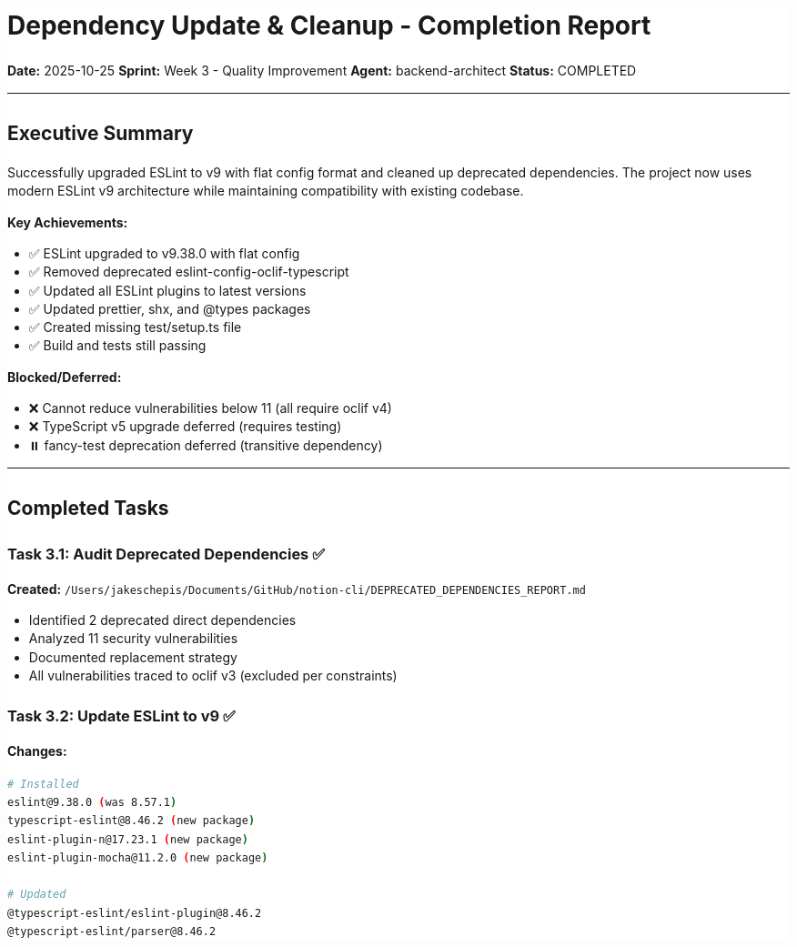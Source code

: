 # Dependency Update & Cleanup - Completion Report

**Date:** 2025-10-25
**Sprint:** Week 3 - Quality Improvement
**Agent:** backend-architect
**Status:** COMPLETED

---

## Executive Summary

Successfully upgraded ESLint to v9 with flat config format and cleaned up deprecated dependencies. The project now uses modern ESLint v9 architecture while maintaining compatibility with existing codebase.

**Key Achievements:**
- ✅ ESLint upgraded to v9.38.0 with flat config
- ✅ Removed deprecated eslint-config-oclif-typescript
- ✅ Updated all ESLint plugins to latest versions
- ✅ Updated prettier, shx, and @types packages
- ✅ Created missing test/setup.ts file
- ✅ Build and tests still passing

**Blocked/Deferred:**
- ❌ Cannot reduce vulnerabilities below 11 (all require oclif v4)
- ❌ TypeScript v5 upgrade deferred (requires testing)
- ⏸️ fancy-test deprecation deferred (transitive dependency)

---

## Completed Tasks

### Task 3.1: Audit Deprecated Dependencies ✅

**Created:** `/Users/jakeschepis/Documents/GitHub/notion-cli/DEPRECATED_DEPENDENCIES_REPORT.md`

- Identified 2 deprecated direct dependencies
- Analyzed 11 security vulnerabilities
- Documented replacement strategy
- All vulnerabilities traced to oclif v3 (excluded per constraints)

### Task 3.2: Update ESLint to v9 ✅

**Changes:**
```bash
# Installed
eslint@9.38.0 (was 8.57.1)
typescript-eslint@8.46.2 (new package)
eslint-plugin-n@17.23.1 (new package)
eslint-plugin-mocha@11.2.0 (new package)

# Updated
@typescript-eslint/eslint-plugin@8.46.2
@typescript-eslint/parser@8.46.2
```
